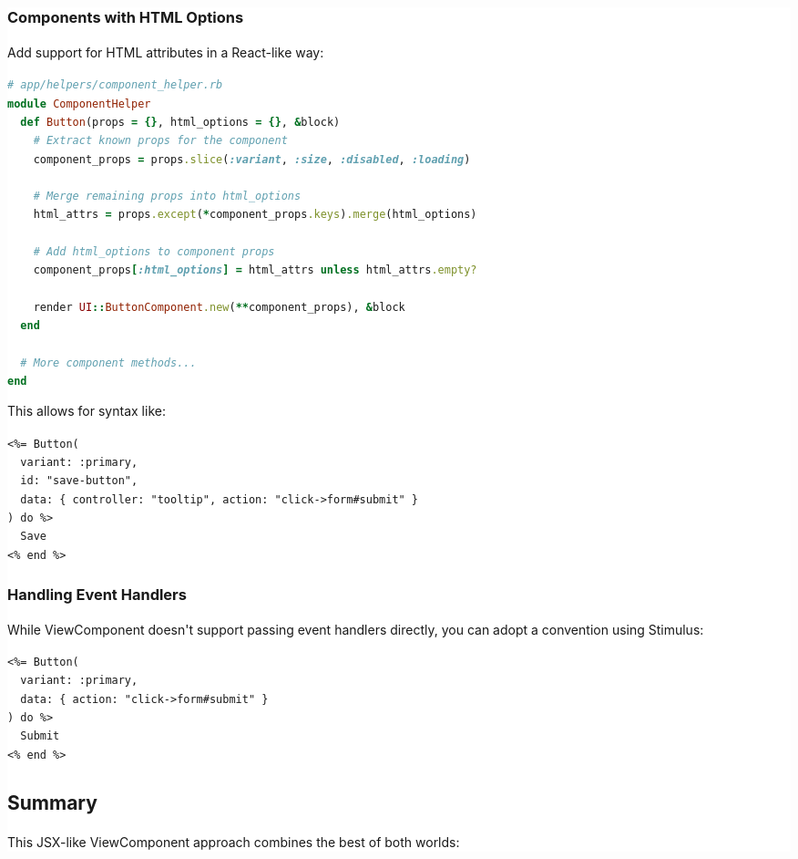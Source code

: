 ### Components with HTML Options

Add support for HTML attributes in a React-like way:

```ruby
# app/helpers/component_helper.rb
module ComponentHelper
  def Button(props = {}, html_options = {}, &block)
    # Extract known props for the component
    component_props = props.slice(:variant, :size, :disabled, :loading)

    # Merge remaining props into html_options
    html_attrs = props.except(*component_props.keys).merge(html_options)

    # Add html_options to component props
    component_props[:html_options] = html_attrs unless html_attrs.empty?

    render UI::ButtonComponent.new(**component_props), &block
  end

  # More component methods...
end
```

This allows for syntax like:

```erb
<%= Button(
  variant: :primary,
  id: "save-button",
  data: { controller: "tooltip", action: "click->form#submit" }
) do %>
  Save
<% end %>
```

### Handling Event Handlers

While ViewComponent doesn't support passing event handlers directly, you can adopt a convention using Stimulus:

```erb
<%= Button(
  variant: :primary,
  data: { action: "click->form#submit" }
) do %>
  Submit
<% end %>
```

## Summary

This JSX-like ViewComponent approach combines the best of both worlds:
